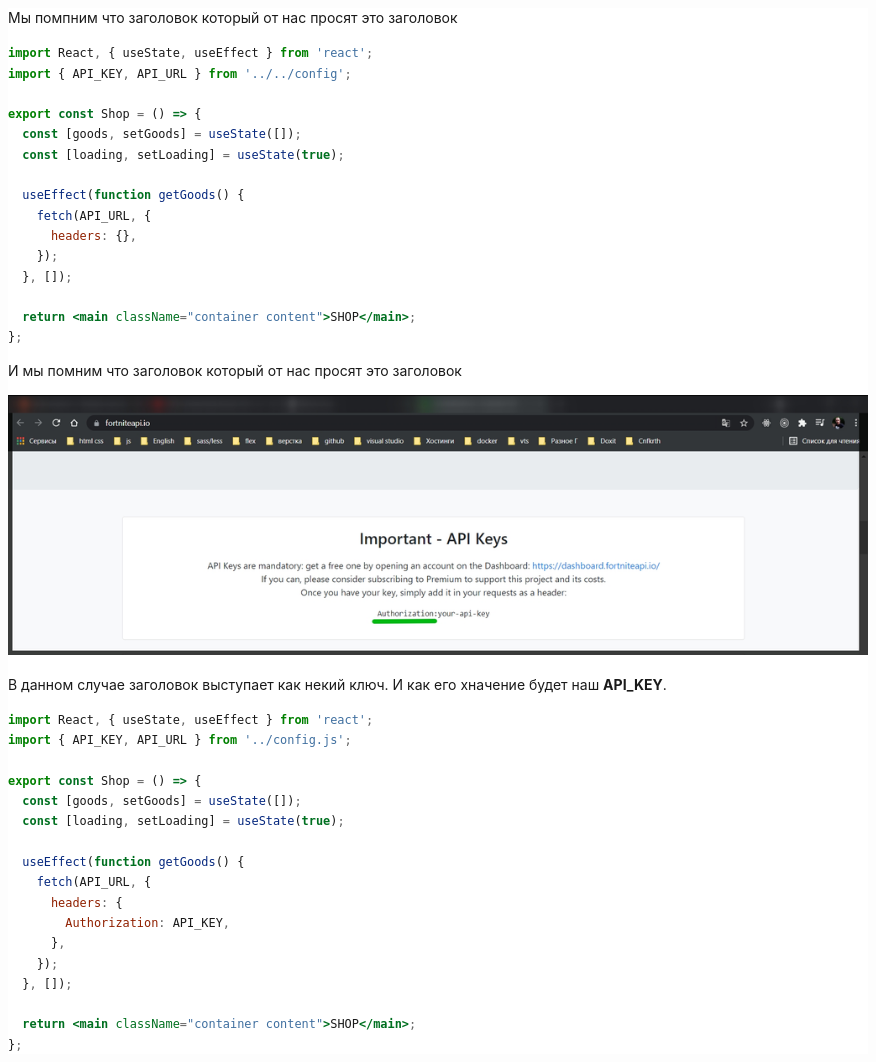 Мы помпним что заголовок который от нас просят это заголовок

```jsx
import React, { useState, useEffect } from 'react';
import { API_KEY, API_URL } from '../../config';

export const Shop = () => {
  const [goods, setGoods] = useState([]);
  const [loading, setLoading] = useState(true);

  useEffect(function getGoods() {
    fetch(API_URL, {
      headers: {},
    });
  }, []);

  return <main className="container content">SHOP</main>;
};
```

И мы помним что заголовок который от нас просят это заголовок

![](img/001.jpg)

В данном случае заголовок выступает как некий ключ. И как его хначение будет наш **API_KEY**.

```jsx
import React, { useState, useEffect } from 'react';
import { API_KEY, API_URL } from '../config.js';

export const Shop = () => {
  const [goods, setGoods] = useState([]);
  const [loading, setLoading] = useState(true);

  useEffect(function getGoods() {
    fetch(API_URL, {
      headers: {
        Authorization: API_KEY,
      },
    });
  }, []);

  return <main className="container content">SHOP</main>;
};
```
